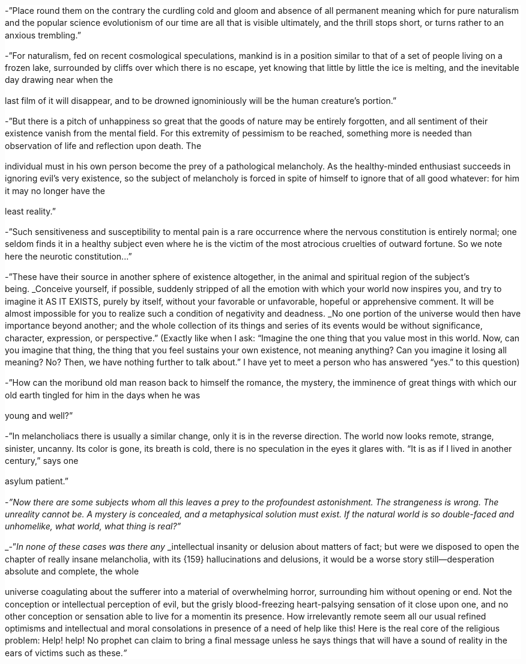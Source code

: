 -”Place round them on the contrary the curdling cold and gloom and absence of all permanent meaning which for pure naturalism and the popular science evolutionism of our time are all that is visible ultimately, and the thrill stops short, or turns rather to an anxious trembling.”

-”For naturalism, fed on recent cosmological speculations, mankind is in a position similar to that of a set of people living on a frozen lake, surrounded by cliffs over which there is no escape, yet knowing that little by little the ice is melting, and the inevitable day drawing near when the

last film of it will disappear, and to be drowned ignominiously will be the human creature’s portion.”

-”But there is a pitch of unhappiness so great that the goods of nature may be entirely forgotten, and all sentiment of their existence vanish from the mental field. For this extremity of pessimism to be reached, something more is needed than observation of life and reflection upon death. The

individual must in his own person become the prey of a pathological melancholy. As the healthy-minded enthusiast succeeds in ignoring evil’s very existence, so the subject of melancholy is forced in spite of himself to ignore that of all good whatever: for him it may no longer have the

least reality.”

-”Such sensitiveness and susceptibility to mental pain is a rare occurrence where the nervous constitution is entirely normal; one seldom finds it in a healthy subject even where he is the victim of the most atrocious cruelties of outward fortune. So we note here the neurotic constitution...”

-”These have their source in another sphere of existence altogether, in the animal and spiritual region of the subject’s being.&nbsp;_Conceive yourself, if possible, suddenly stripped of all the emotion with which your world now inspires you, and try to imagine it AS IT EXISTS, purely by itself, without your favorable or unfavorable, hopeful or apprehensive comment. It will be almost impossible for you to realize such a condition of negativity and deadness.&nbsp;_No one portion of&nbsp;the universe would then have importance beyond another; and the whole collection of its things and series of its events would be without significance, character, expression, or perspective.” (Exactly like when I ask: “Imagine the one thing that you value most in this world. Now, can you imagine that thing, the thing that you feel sustains your own existence, not meaning anything? Can you imagine it losing all meaning? No? Then, we have nothing further to talk about.” I have yet to meet a person who has answered “yes.” to this question)

-”How can the moribund old man reason back to himself the romance, the mystery, the imminence of great things with which our old earth tingled for him in the days when he was

young and well?”

-”In melancholiacs there is usually a similar change, only it is in the reverse direction. The world now looks remote, strange, sinister, uncanny. Its color is gone, its breath is cold, there is no speculation in the eyes it glares with. “It is as if I lived in another century,” says one

asylum patient.”

-_”Now there are some subjects whom all this leaves a prey to the profoundest astonishment. The strangeness is wrong. The unreality cannot be. A mystery is concealed, and a metaphysical solution must exist. If the natural world is so double-faced and unhomelike, what world, what thing is real?”_

_-”_In none of these cases was there any_&nbsp;_intellectual insanity or delusion about matters of fact; but were we disposed to open the chapter of really insane melancholia, with its {159} hallucinations and delusions, it would be a worse story still—desperation absolute and complete, the whole

universe coagulating about the sufferer into a material of overwhelming horror, surrounding him without opening or end. Not the conception or intellectual perception of evil, but the grisly blood-freezing heart-palsying sensation of it close upon one, and no other conception or sensation able to live for a momentin its presence. How irrelevantly remote seem all our usual refined optimisms and intellectual and moral consolations in presence of a need of help like this! Here is the real core of the religious problem: Help! help! No prophet can claim to bring a final message unless he says things that will have a sound of reality in the ears of victims such as these._”_

